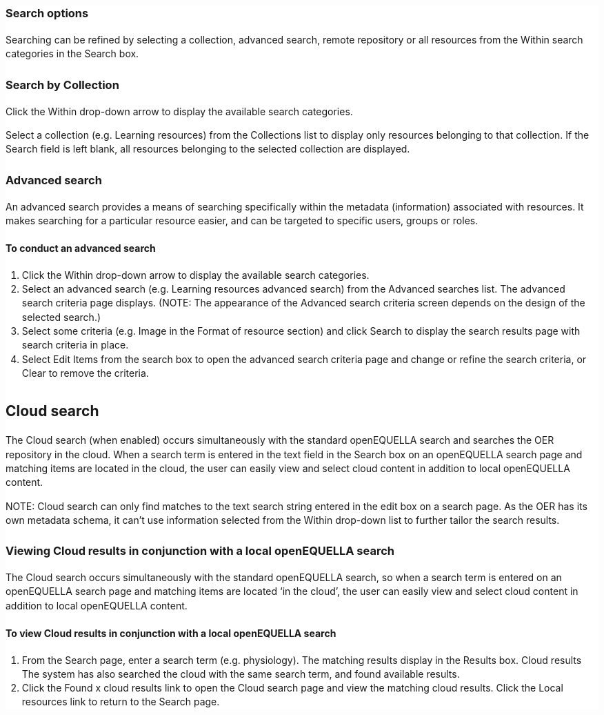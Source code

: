 ### Search options

Searching can be refined by selecting a collection, advanced search, remote repository or all resources from the Within search categories in the Search box.

### Search by Collection

Click the Within drop-down arrow to display the available search categories.

Select a collection (e.g. Learning resources) from the Collections list to display only resources belonging to that collection. If the Search field is left blank, all resources belonging to the selected collection are displayed.

### Advanced search

An advanced search provides a means of searching specifically within the metadata (information) associated with resources. It makes searching for a particular resource easier, and can be targeted to specific users, groups or roles.

#### To conduct an advanced search

1. Click the Within drop-down arrow to display the available search categories.
2. Select an advanced search (e.g. Learning resources advanced search) from the Advanced searches list. The advanced search criteria page displays.
   (NOTE: The appearance of the Advanced search criteria screen depends on the design of the selected search.)
3. Select some criteria (e.g. Image in the Format of resource section) and click Search to display the search results page with search criteria in place.
4. Select Edit Items from the search box to open the advanced search criteria page and change or refine the search criteria, or Clear to remove the criteria.

## Cloud search

The Cloud search (when enabled) occurs simultaneously with the standard openEQUELLA search and searches the OER repository in the cloud. When a search term is entered in the text field in the Search box on an openEQUELLA search page and matching items are located in the cloud, the user can easily view and select cloud content in addition to local openEQUELLA content.

NOTE: Cloud search can only find matches to the text search string entered in the edit box on a search page. As the OER has its own metadata schema, it can’t use information selected from the Within drop-down list to further tailor the search results.

### Viewing Cloud results in conjunction with a local openEQUELLA search

The Cloud search occurs simultaneously with the standard openEQUELLA search, so when a search term is entered on an openEQUELLA search page and matching items are located ‘in the cloud’, the user can easily view and select cloud content in addition to local openEQUELLA content.

#### To view Cloud results in conjunction with a local openEQUELLA search

1. From the Search page, enter a search term (e.g. physiology). The matching results display in the Results box. Cloud results
   The system has also searched the cloud with the same search term, and found available results.
2. Click the Found x cloud results link to open the Cloud search page and view the matching cloud results.
   Click the Local resources link to return to the Search page.
